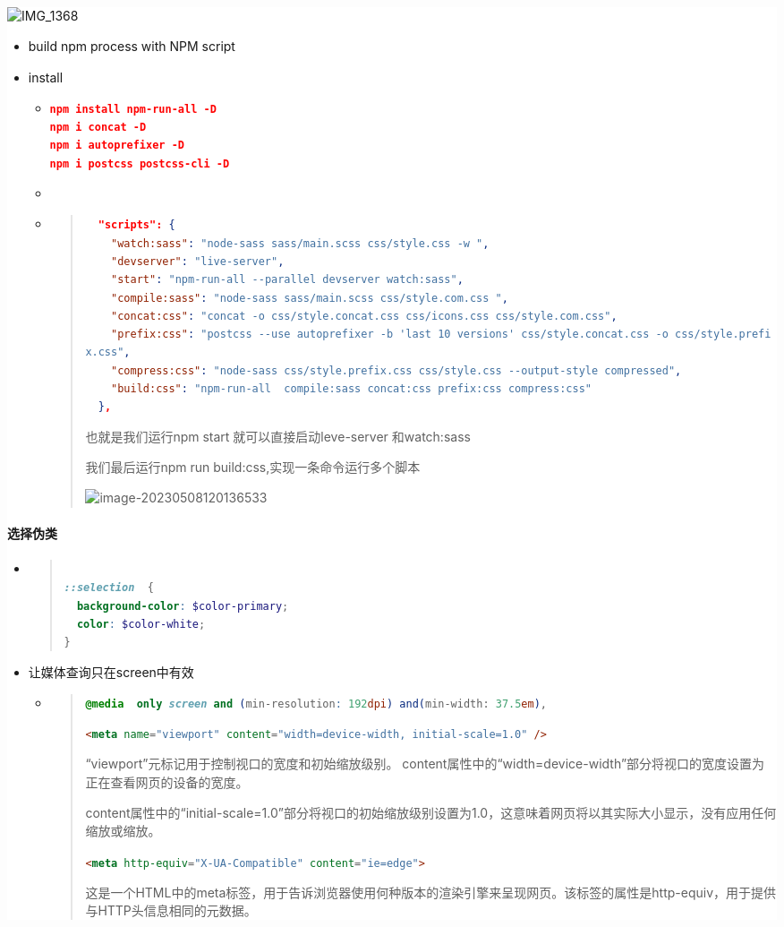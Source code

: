 ![IMG_1368](https://makeforpicgo.oss-cn-chengdu.aliyuncs.com/study/202305081040668.PNG)

* build npm process with NPM script

* install

  * ```Json
    npm install npm-run-all -D
    npm i concat -D
    npm i autoprefixer -D
    npm i postcss postcss-cli -D
    ```

  * 

  * > ```Json
    >   "scripts": {
    >     "watch:sass": "node-sass sass/main.scss css/style.css -w ",
    >     "devserver": "live-server",
    >     "start": "npm-run-all --parallel devserver watch:sass",
    >     "compile:sass": "node-sass sass/main.scss css/style.com.css ",
    >     "concat:css": "concat -o css/style.concat.css css/icons.css css/style.com.css",
    >     "prefix:css": "postcss --use autoprefixer -b 'last 10 versions' css/style.concat.css -o css/style.prefix.css",
    >     "compress:css": "node-sass css/style.prefix.css css/style.css --output-style compressed",
    >     "build:css": "npm-run-all  compile:sass concat:css prefix:css compress:css"
    >   },
    > ```
    >
    > 也就是我们运行npm start 就可以直接启动leve-server 和watch:sass
    >
    > 我们最后运行npm run build:css,实现一条命令运行多个脚本
    >
    > ![image-20230508120136533](https://makeforpicgo.oss-cn-chengdu.aliyuncs.com/study/202305081201583.png)

#### 选择伪类

* > ```scss
  > 
  > ::selection  {
  >   background-color: $color-primary;
  >   color: $color-white;
  > }
  > ```

* 让媒体查询只在screen中有效

  * > ```scss
    > @media  only screen and (min-resolution: 192dpi) and(min-width: 37.5em),
    > ```
    >
    > ```html
    > <meta name="viewport" content="width=device-width, initial-scale=1.0" />
    > ```
    >
    > “viewport”元标记用于控制视口的宽度和初始缩放级别。 content属性中的“width=device-width”部分将视口的宽度设置为正在查看网页的设备的宽度。
    >
    > content属性中的“initial-scale=1.0”部分将视口的初始缩放级别设置为1.0，这意味着网页将以其实际大小显示，没有应用任何缩放或缩放。
    >
    > ```html
    > <meta http-equiv="X-UA-Compatible" content="ie=edge">
    > ```
    >
    > 这是一个HTML中的meta标签，用于告诉浏览器使用何种版本的渲染引擎来呈现网页。该标签的属性是http-equiv，用于提供与HTTP头信息相同的元数据。
    >